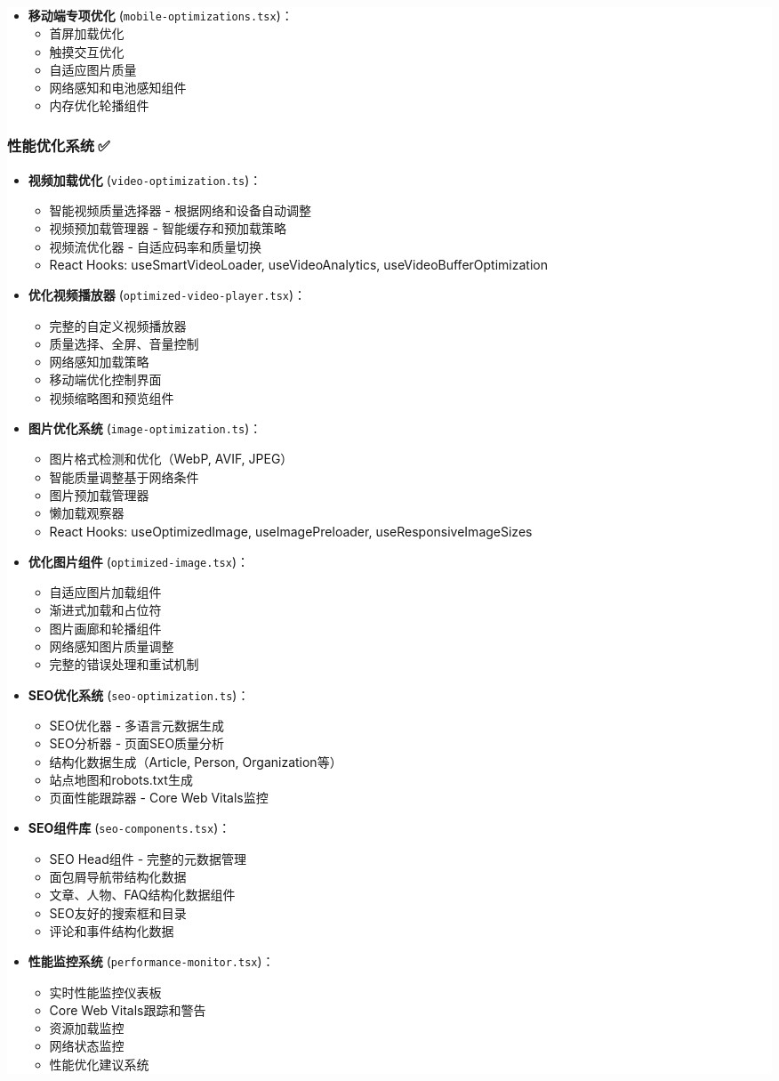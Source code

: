 - **移动端专项优化** (`mobile-optimizations.tsx`)：
  - 首屏加载优化
  - 触摸交互优化
  - 自适应图片质量
  - 网络感知和电池感知组件
  - 内存优化轮播组件

### 性能优化系统 ✅
- **视频加载优化** (`video-optimization.ts`)：
  - 智能视频质量选择器 - 根据网络和设备自动调整
  - 视频预加载管理器 - 智能缓存和预加载策略
  - 视频流优化器 - 自适应码率和质量切换
  - React Hooks: useSmartVideoLoader, useVideoAnalytics, useVideoBufferOptimization

- **优化视频播放器** (`optimized-video-player.tsx`)：
  - 完整的自定义视频播放器
  - 质量选择、全屏、音量控制
  - 网络感知加载策略
  - 移动端优化控制界面
  - 视频缩略图和预览组件

- **图片优化系统** (`image-optimization.ts`)：
  - 图片格式检测和优化（WebP, AVIF, JPEG）
  - 智能质量调整基于网络条件
  - 图片预加载管理器
  - 懒加载观察器
  - React Hooks: useOptimizedImage, useImagePreloader, useResponsiveImageSizes

- **优化图片组件** (`optimized-image.tsx`)：
  - 自适应图片加载组件
  - 渐进式加载和占位符
  - 图片画廊和轮播组件
  - 网络感知图片质量调整
  - 完整的错误处理和重试机制

- **SEO优化系统** (`seo-optimization.ts`)：
  - SEO优化器 - 多语言元数据生成
  - SEO分析器 - 页面SEO质量分析
  - 结构化数据生成（Article, Person, Organization等）
  - 站点地图和robots.txt生成
  - 页面性能跟踪器 - Core Web Vitals监控

- **SEO组件库** (`seo-components.tsx`)：
  - SEO Head组件 - 完整的元数据管理
  - 面包屑导航带结构化数据
  - 文章、人物、FAQ结构化数据组件
  - SEO友好的搜索框和目录
  - 评论和事件结构化数据

- **性能监控系统** (`performance-monitor.tsx`)：
  - 实时性能监控仪表板
  - Core Web Vitals跟踪和警告
  - 资源加载监控
  - 网络状态监控
  - 性能优化建议系统
